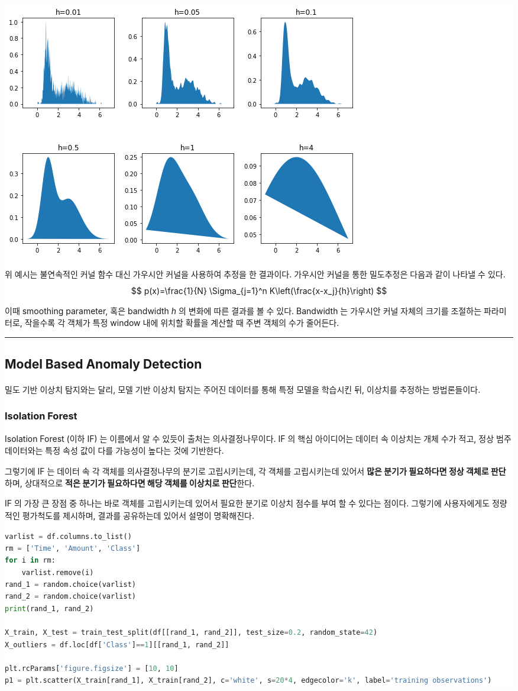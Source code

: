 ![png](anomaly_detection_tutorial_files/anomaly_detection_tutorial_55_0.png)
    


위 예시는 불연속적인 커널 함수 대신 가우시안 커널을 사용하여 추정을 한 결과이다. 가우시안 커널을 통한 밀도추정은 다음과 같이 나타낼 수 있다.
$$
p(x)=\frac{1}{N} \Sigma_{j=1}^n K\left(\frac{x-x_j}{h}\right)
$$

이때 smoothing parameter, 혹은 bandwidth $h$ 의 변화에 따른 결과를 볼 수 있다. Bandwidth 는 가우시안 커널 자체의 크기를 조절하는 파라미터로, 작을수록 각 객체가 특정 window 내에 위치할 확률을 계산할 때 주변 객체의 수가 줄어든다.

---------------

## Model Based Anomaly Detection

밀도 기반 이상치 탐지와는 달리, 모델 기반 이상치 탐지는 주어진 데이터를 통해 특정 모델을 학습시킨 뒤, 이상치를 추정하는 방법론들이다.

### Isolation Forest

Isolation Forest (이하 IF) 는 이름에서 알 수 있듯이 출처는 의사결정나무이다. IF 의 핵심 아이디어는 데이터 속 이상치는 개체 수가 적고, 정상 범주 데이터와는 특정 속성 값이 다를 가능성이 높다는 것에 기반한다.

그렇기에 IF 는 데이터 속 각 객체를 의사결정나무의 분기로 고립시키는데, 각 객체를 고립시키는데 있어서 **많은 분기가 필요하다면 정상 객체로 판단**하며, 상대적으로 **적은 분기가 필요하다면 해당 객체를 이상치로 판단**한다.

IF 의 가장 큰 장점 중 하나는 바로 객체를 고립시키는데 있어서 필요한 분기로 이상치 점수를 부여 할 수 있다는 점이다. 그렇기에 사용자에게도 정량적인 평가척도를 제시하며, 결과를 공유하는데 있어서 설명이 명확해진다.


```python
varlist = df.columns.to_list()
rm = ['Time', 'Amount', 'Class']
for i in rm:
    varlist.remove(i)
rand_1 = random.choice(varlist)
rand_2 = random.choice(varlist)
print(rand_1, rand_2)

X_train, X_test = train_test_split(df[[rand_1, rand_2]], test_size=0.2, random_state=42)
X_outliers = df.loc[df['Class']==1][[rand_1, rand_2]]

plt.rcParams['figure.figsize'] = [10, 10]
p1 = plt.scatter(X_train[rand_1], X_train[rand_2], c='white', s=20*4, edgecolor='k', label='training observations')
```